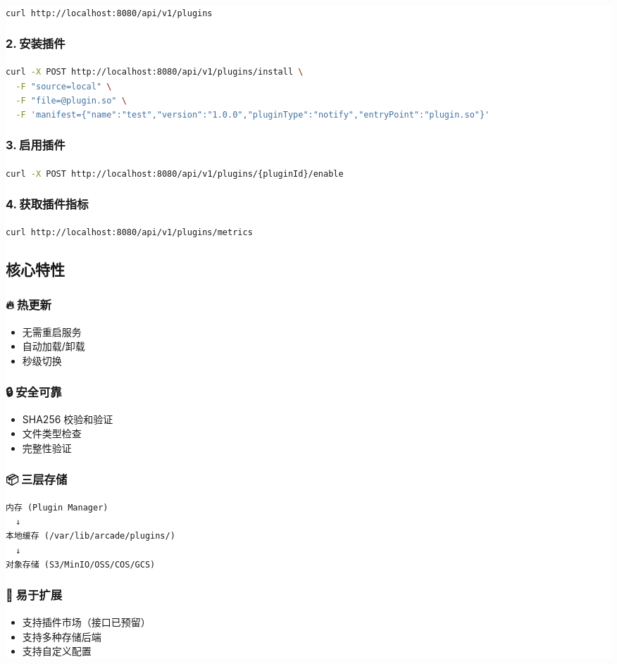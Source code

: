 ```bash
curl http://localhost:8080/api/v1/plugins
```

### 2. 安装插件

```bash
curl -X POST http://localhost:8080/api/v1/plugins/install \
  -F "source=local" \
  -F "file=@plugin.so" \
  -F 'manifest={"name":"test","version":"1.0.0","pluginType":"notify","entryPoint":"plugin.so"}'
```

### 3. 启用插件

```bash
curl -X POST http://localhost:8080/api/v1/plugins/{pluginId}/enable
```

### 4. 获取插件指标

```bash
curl http://localhost:8080/api/v1/plugins/metrics
```

## 核心特性

### 🔥 热更新

- 无需重启服务
- 自动加载/卸载
- 秒级切换

### 🔒 安全可靠

- SHA256 校验和验证
- 文件类型检查
- 完整性验证

### 📦 三层存储

```
内存 (Plugin Manager)
  ↓
本地缓存 (/var/lib/arcade/plugins/)
  ↓  
对象存储 (S3/MinIO/OSS/COS/GCS)
```

### 🚀 易于扩展

- 支持插件市场（接口已预留）
- 支持多种存储后端
- 支持自定义配置
